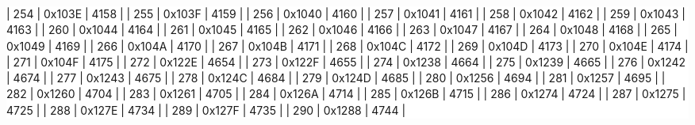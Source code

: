 |     254 | 0x103E      |        4158 |
|     255 | 0x103F      |        4159 |
|     256 | 0x1040      |        4160 |
|     257 | 0x1041      |        4161 |
|     258 | 0x1042      |        4162 |
|     259 | 0x1043      |        4163 |
|     260 | 0x1044      |        4164 |
|     261 | 0x1045      |        4165 |
|     262 | 0x1046      |        4166 |
|     263 | 0x1047      |        4167 |
|     264 | 0x1048      |        4168 |
|     265 | 0x1049      |        4169 |
|     266 | 0x104A      |        4170 |
|     267 | 0x104B      |        4171 |
|     268 | 0x104C      |        4172 |
|     269 | 0x104D      |        4173 |
|     270 | 0x104E      |        4174 |
|     271 | 0x104F      |        4175 |
|     272 | 0x122E      |        4654 |
|     273 | 0x122F      |        4655 |
|     274 | 0x1238      |        4664 |
|     275 | 0x1239      |        4665 |
|     276 | 0x1242      |        4674 |
|     277 | 0x1243      |        4675 |
|     278 | 0x124C      |        4684 |
|     279 | 0x124D      |        4685 |
|     280 | 0x1256      |        4694 |
|     281 | 0x1257      |        4695 |
|     282 | 0x1260      |        4704 |
|     283 | 0x1261      |        4705 |
|     284 | 0x126A      |        4714 |
|     285 | 0x126B      |        4715 |
|     286 | 0x1274      |        4724 |
|     287 | 0x1275      |        4725 |
|     288 | 0x127E      |        4734 |
|     289 | 0x127F      |        4735 |
|     290 | 0x1288      |        4744 |